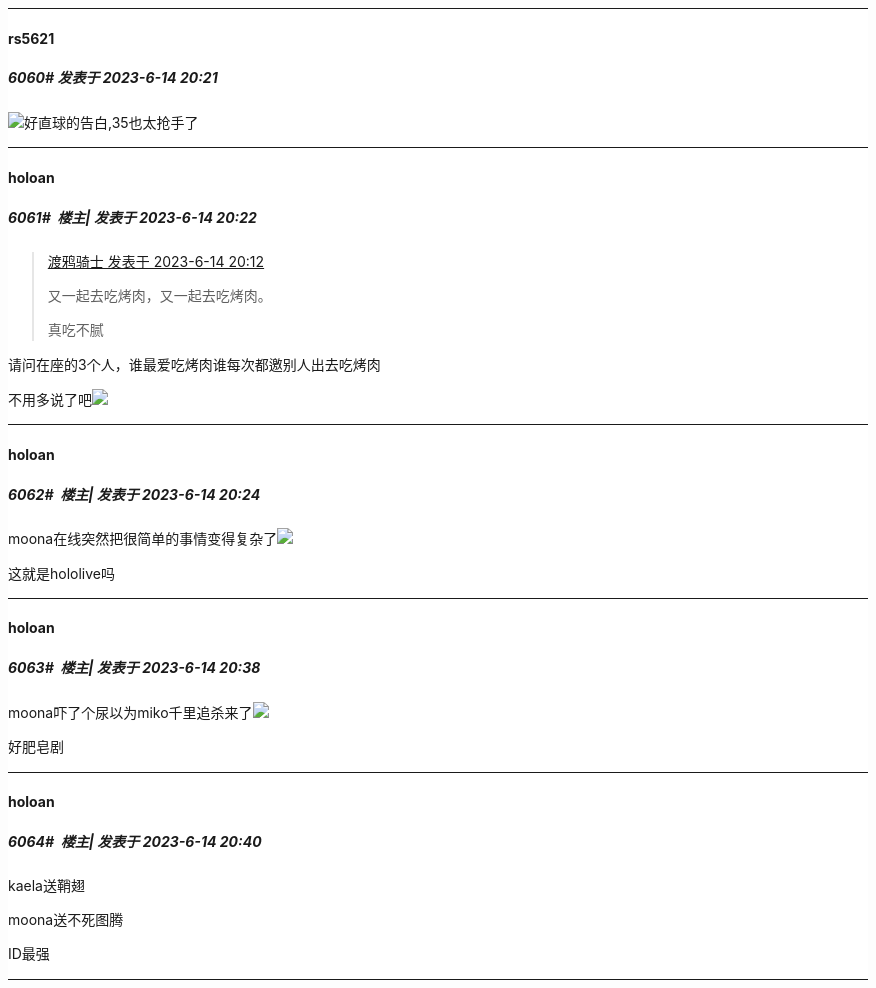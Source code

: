 *****

####  rs5621  
##### 6060#       发表于 2023-6-14 20:21

<img src="https://static.saraba1st.com/image/smiley/face2017/067.png" referrerpolicy="no-referrer">好直球的告白,35也太抢手了


*****

####  holoan  
##### 6061#         楼主| 发表于 2023-6-14 20:22

<blockquote><a href="httphttps://bbs.saraba1st.com/2b/forum.php?mod=redirect&amp;goto=findpost&amp;pid=61286480&amp;ptid=2086637" target="_blank">渡鸦骑士 发表于 2023-6-14 20:12</a>

又一起去吃烤肉，又一起去吃烤肉。

真吃不腻</blockquote>
请问在座的3个人，谁最爱吃烤肉谁每次都邀别人出去吃烤肉

不用多说了吧<img src="https://static.saraba1st.com/image/smiley/face2017/067.png" referrerpolicy="no-referrer">

*****

####  holoan  
##### 6062#         楼主| 发表于 2023-6-14 20:24

moona在线突然把很简单的事情变得复杂了<img src="https://static.saraba1st.com/image/smiley/face2017/067.png" referrerpolicy="no-referrer">

这就是hololive吗


*****

####  holoan  
##### 6063#         楼主| 发表于 2023-6-14 20:38

moona吓了个尿以为miko千里追杀来了<img src="https://static.saraba1st.com/image/smiley/face2017/067.png" referrerpolicy="no-referrer">

好肥皂剧

*****

####  holoan  
##### 6064#         楼主| 发表于 2023-6-14 20:40

kaela送鞘翅

moona送不死图腾

ID最强

*****
